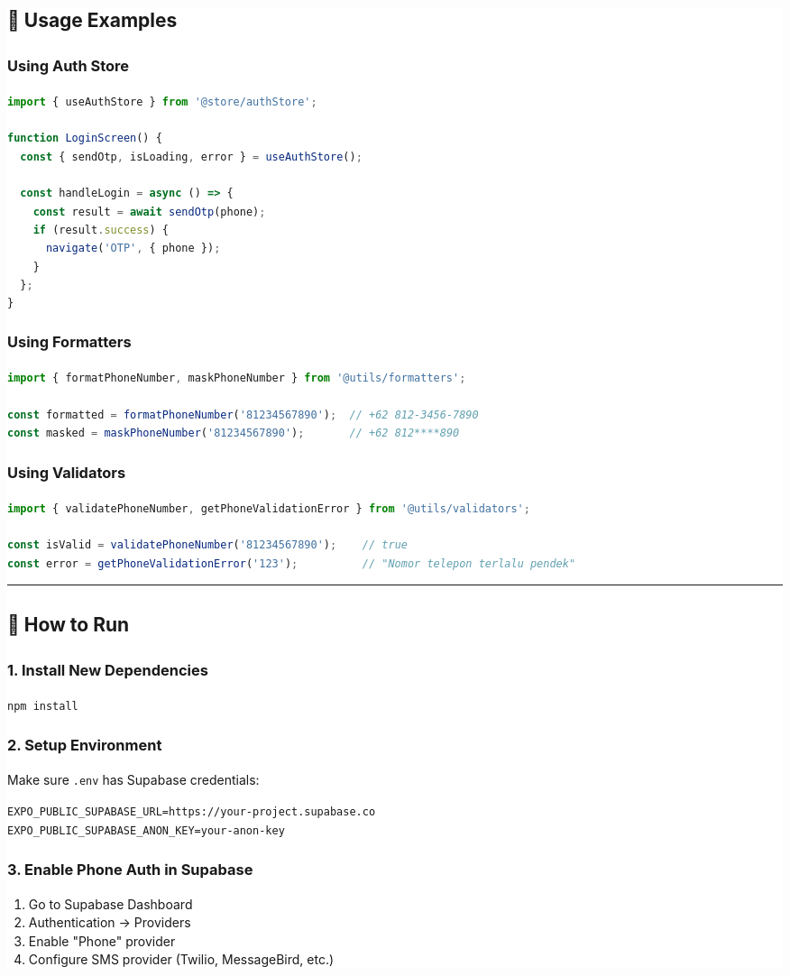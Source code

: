 ## 📖 Usage Examples

### Using Auth Store
```typescript
import { useAuthStore } from '@store/authStore';

function LoginScreen() {
  const { sendOtp, isLoading, error } = useAuthStore();

  const handleLogin = async () => {
    const result = await sendOtp(phone);
    if (result.success) {
      navigate('OTP', { phone });
    }
  };
}
```

### Using Formatters
```typescript
import { formatPhoneNumber, maskPhoneNumber } from '@utils/formatters';

const formatted = formatPhoneNumber('81234567890');  // +62 812-3456-7890
const masked = maskPhoneNumber('81234567890');       // +62 812****890
```

### Using Validators
```typescript
import { validatePhoneNumber, getPhoneValidationError } from '@utils/validators';

const isValid = validatePhoneNumber('81234567890');    // true
const error = getPhoneValidationError('123');          // "Nomor telepon terlalu pendek"
```

---

## 🚀 How to Run

### 1. Install New Dependencies
```bash
npm install
```

### 2. Setup Environment
Make sure `.env` has Supabase credentials:
```
EXPO_PUBLIC_SUPABASE_URL=https://your-project.supabase.co
EXPO_PUBLIC_SUPABASE_ANON_KEY=your-anon-key
```

### 3. Enable Phone Auth in Supabase
1. Go to Supabase Dashboard
2. Authentication → Providers
3. Enable "Phone" provider
4. Configure SMS provider (Twilio, MessageBird, etc.)
